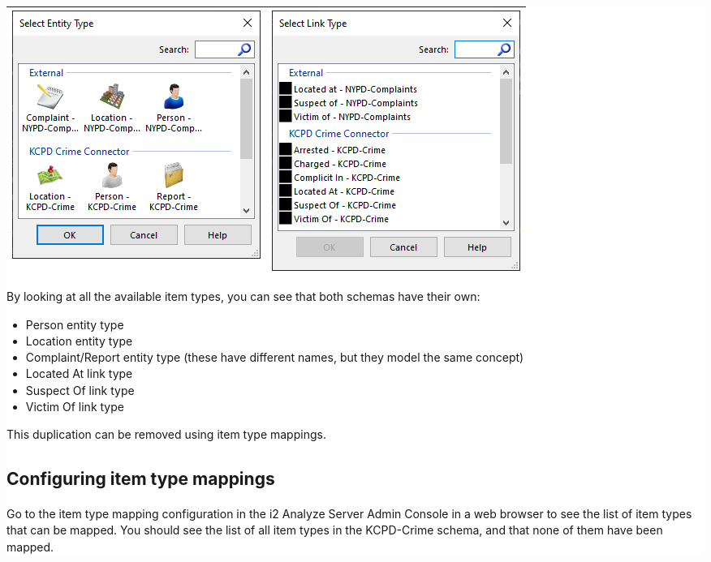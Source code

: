 ![NYPD and KCPD item types](images/nypd-kcpd-entity-types.png) | ![NYPD and KCPD link types](imaages/../images/nypd-kcpd-link-types.png)
---|---

By looking at all the available item types, you can see that both schemas have
their own:

- Person entity type
- Location entity type
- Complaint/Report entity type (these have different names, but they model the
  same concept)
- Located At link type
- Suspect Of link type
- Victim Of link type

This duplication can be removed using item type mappings.

## Configuring item type mappings

Go to the item type mapping configuration in the i2 Analyze Server Admin Console
in a web browser to see the list of item types that can be mapped. You should
see the list of all item types in the KCPD-Crime schema, and that none of them
have been mapped.
